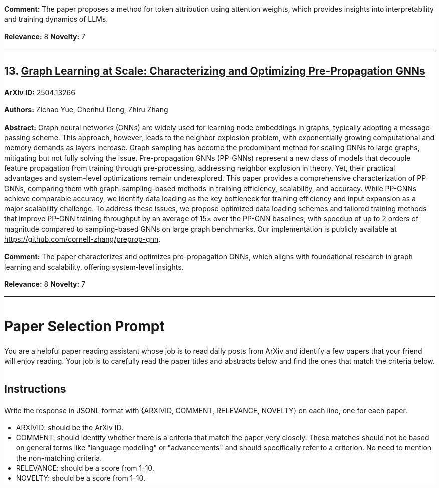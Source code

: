 **Comment:** The paper proposes a method for token attribution using attention weights, which provides insights into interpretability and training dynamics of LLMs.

**Relevance:** 8
**Novelty:** 7

---

## 13. [Graph Learning at Scale: Characterizing and Optimizing Pre-Propagation GNNs](https://arxiv.org/abs/2504.13266) <a id="link13"></a>

**ArXiv ID:** 2504.13266

**Authors:** Zichao Yue, Chenhui Deng, Zhiru Zhang

**Abstract:** Graph neural networks (GNNs) are widely used for learning node embeddings in graphs, typically adopting a message-passing scheme. This approach, however, leads to the neighbor explosion problem, with exponentially growing computational and memory demands as layers increase. Graph sampling has become the predominant method for scaling GNNs to large graphs, mitigating but not fully solving the issue. Pre-propagation GNNs (PP-GNNs) represent a new class of models that decouple feature propagation from training through pre-processing, addressing neighbor explosion in theory. Yet, their practical advantages and system-level optimizations remain underexplored. This paper provides a comprehensive characterization of PP-GNNs, comparing them with graph-sampling-based methods in training efficiency, scalability, and accuracy. While PP-GNNs achieve comparable accuracy, we identify data loading as the key bottleneck for training efficiency and input expansion as a major scalability challenge. To address these issues, we propose optimized data loading schemes and tailored training methods that improve PP-GNN training throughput by an average of 15$\times$ over the PP-GNN baselines, with speedup of up to 2 orders of magnitude compared to sampling-based GNNs on large graph benchmarks. Our implementation is publicly available at https://github.com/cornell-zhang/preprop-gnn.

**Comment:** The paper characterizes and optimizes pre-propagation GNNs, which aligns with foundational research in graph learning and scalability, offering system-level insights.

**Relevance:** 8
**Novelty:** 7

---

# Paper Selection Prompt

You are a helpful paper reading assistant whose job is to read daily posts from ArXiv and identify a few papers that your friend will enjoy reading.
Your job is to carefully read the paper titles and abstracts below and find the ones that match the criteria below.

## Instructions

Write the response in JSONL format with {ARXIVID, COMMENT, RELEVANCE, NOVELTY} on each line, one for each paper.

- ARXIVID: should be the ArXiv ID.
- COMMENT: should identify whether there is a criteria that match the paper very closely. These matches should not be based on general terms like "language modeling" or "advancements" and should specifically refer to a criterion. No need to mention the non-matching criteria.
- RELEVANCE: should be a score from 1-10.
- NOVELTY: should be a score from 1-10.
